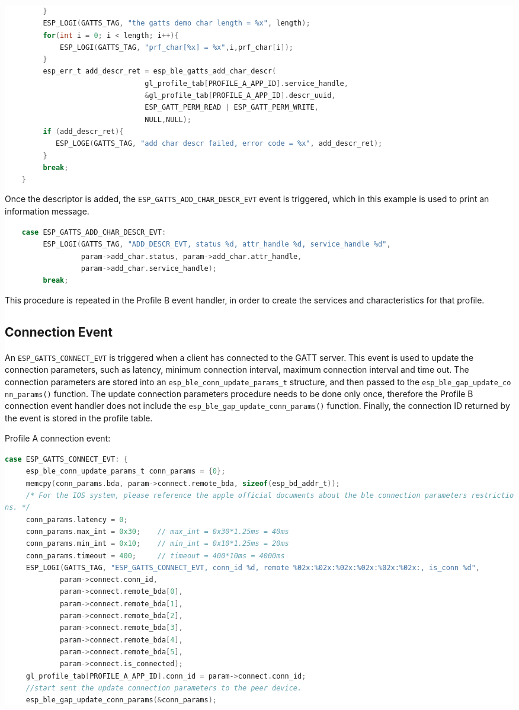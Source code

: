```c
         }
         ESP_LOGI(GATTS_TAG, "the gatts demo char length = %x", length);
         for(int i = 0; i < length; i++){
             ESP_LOGI(GATTS_TAG, "prf_char[%x] = %x",i,prf_char[i]);
         }
         esp_err_t add_descr_ret = esp_ble_gatts_add_char_descr(
                                 gl_profile_tab[PROFILE_A_APP_ID].service_handle,
                                 &gl_profile_tab[PROFILE_A_APP_ID].descr_uuid,
                                 ESP_GATT_PERM_READ | ESP_GATT_PERM_WRITE,
                                 NULL,NULL);
         if (add_descr_ret){
            ESP_LOGE(GATTS_TAG, "add char descr failed, error code = %x", add_descr_ret);
         }
         break;
    }
```

Once the descriptor is added, the `ESP_GATTS_ADD_CHAR_DESCR_EVT` event is triggered, which in this example is used to print an information message.

```c
    case ESP_GATTS_ADD_CHAR_DESCR_EVT:
         ESP_LOGI(GATTS_TAG, "ADD_DESCR_EVT, status %d, attr_handle %d, service_handle %d",
                  param->add_char.status, param->add_char.attr_handle,
                  param->add_char.service_handle);
         break;
```
This procedure is repeated in the Profile B event handler, in order to create the services and characteristics for that profile.

## Connection Event

An `ESP_GATTS_CONNECT_EVT` is triggered when a client has connected to the GATT server. This event is used to update the connection parameters, such as latency, minimum connection interval, maximum connection interval and time out. The connection parameters are stored into an `esp_ble_conn_update_params_t` structure, and then passed to the `esp_ble_gap_update_conn_params()` function. The update connection parameters procedure needs to be done only once, therefore the Profile B connection event handler does not include the `esp_ble_gap_update_conn_params()` function. Finally, the connection ID returned by the event is stored in the profile table.

Profile A connection event:

```c
case ESP_GATTS_CONNECT_EVT: {
     esp_ble_conn_update_params_t conn_params = {0};
     memcpy(conn_params.bda, param->connect.remote_bda, sizeof(esp_bd_addr_t));
     /* For the IOS system, please reference the apple official documents about the ble connection parameters restrictions. */
     conn_params.latency = 0;
     conn_params.max_int = 0x30;    // max_int = 0x30*1.25ms = 40ms
     conn_params.min_int = 0x10;    // min_int = 0x10*1.25ms = 20ms
     conn_params.timeout = 400;     // timeout = 400*10ms = 4000ms
     ESP_LOGI(GATTS_TAG, "ESP_GATTS_CONNECT_EVT, conn_id %d, remote %02x:%02x:%02x:%02x:%02x:%02x:, is_conn %d",
             param->connect.conn_id,
             param->connect.remote_bda[0],
             param->connect.remote_bda[1],
             param->connect.remote_bda[2],
             param->connect.remote_bda[3],
             param->connect.remote_bda[4],
             param->connect.remote_bda[5],
             param->connect.is_connected);
 	 gl_profile_tab[PROFILE_A_APP_ID].conn_id = param->connect.conn_id;
	 //start sent the update connection parameters to the peer device.
	 esp_ble_gap_update_conn_params(&conn_params);
```